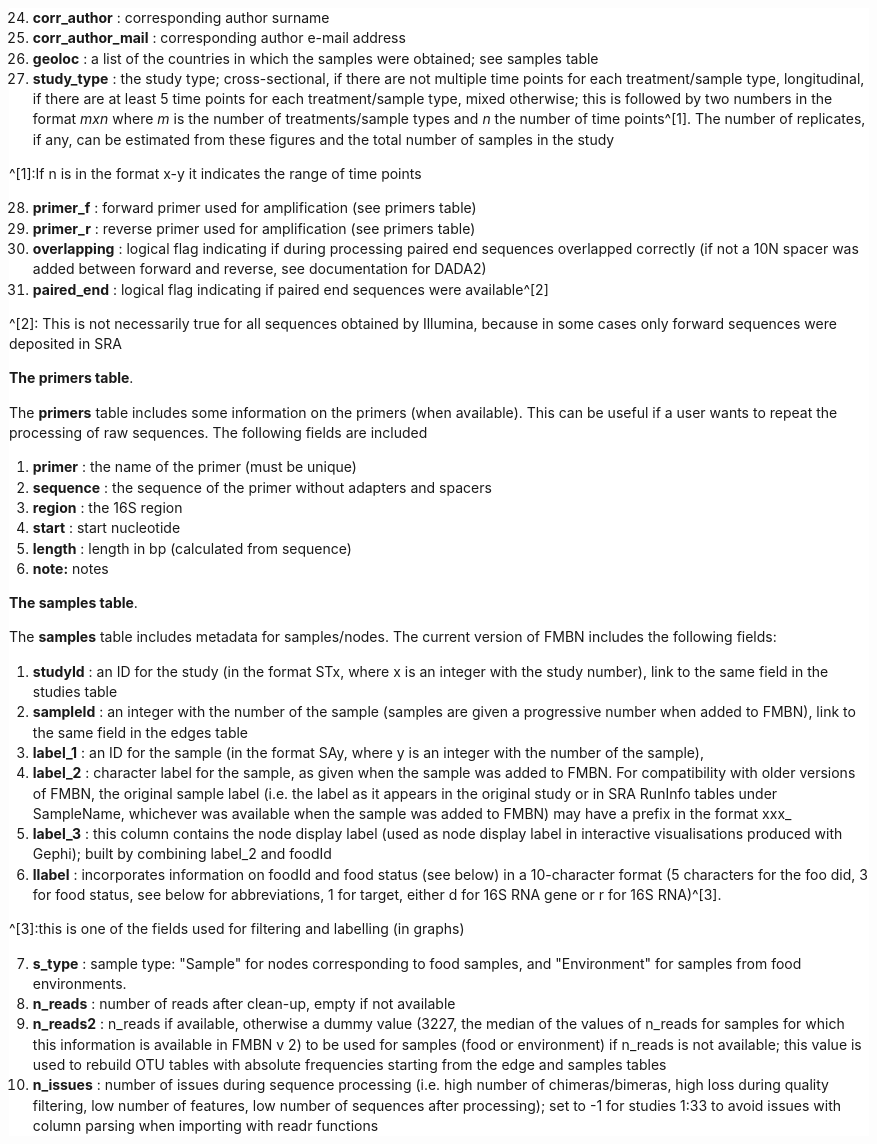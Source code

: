 24. **corr\_author** : corresponding author surname
25. **corr\_author\_mail** : corresponding author e-mail address
26. **geoloc** : a list of the countries in which the samples were obtained; see samples table
27. **study\_type** : the study type; cross-sectional, if there are not multiple time points for each treatment/sample type, longitudinal, if there are at least 5 time points for each treatment/sample type, mixed otherwise; this is followed by two numbers in the format _mxn_ where _m_ is the number of treatments/sample types and _n_ the number of time points^[1]. The number of replicates, if any, can be estimated from these figures and the total number of samples in the study  

^[1]:If n is in the format x-y it indicates the range of time points

28. **primer\_f** : forward primer used for amplification (see primers table)
29. **primer\_r** : reverse primer used for amplification (see primers table)
30. **overlapping** : logical flag indicating if during processing paired end sequences overlapped correctly (if not a 10N spacer was added between forward and reverse, see documentation for DADA2)
31. **paired\_end** : logical flag indicating if paired end sequences were available^[2]

^[2]: This is not necessarily true for all sequences obtained by Illumina, because in some cases only forward sequences were deposited in SRA

**The primers table**.

The **primers** table includes some information on the primers (when available). This can be useful if a user wants to repeat the processing of raw sequences. The following fields are included

1. **primer** : the name of the primer (must be unique)
2. **sequence** : the sequence of the primer without adapters and spacers
3. **region** : the 16S region
4. **start** : start nucleotide
5. **length** : length in bp (calculated from sequence)
6. **note:** notes

**The samples table**.

The **samples** table includes metadata for samples/nodes. The current version of FMBN includes the following fields:

1. **studyId** : an ID for the study (in the format STx, where x is an integer with the study number), link to the same field in the studies table
2. **sampleId** : an integer with the number of the sample (samples are given a progressive number when added to FMBN), link to the same field in the edges table
3. **label\_1** : an ID for the sample (in the format SAy, where y is an integer with the number of the sample),
4. **label\_2** : character label for the sample, as given when the sample was added to FMBN. For compatibility with older versions of FMBN, the original sample label (i.e. the label as it appears in the original study or in SRA RunInfo tables under SampleName, whichever was available when the sample was added to FMBN) may have a prefix in the format xxx\_
5. **label\_3** : this column contains the node display label (used as node display label in interactive visualisations produced with Gephi); built by combining label\_2 and foodId
6. **llabel** : incorporates information on foodId and food status (see below) in a 10-character format (5 characters for the foo did, 3 for food status, see below for abbreviations, 1 for target, either d for 16S RNA gene or r for 16S RNA)^[3].

^[3]:this is one of the fields used for filtering and labelling (in graphs)

7. **s\_type** : sample type: "Sample" for nodes corresponding to food samples, and "Environment" for samples from food environments.
8. **n\_reads** : number of reads after clean-up, empty if not available
9. **n\_reads2** : n\_reads if available, otherwise a dummy value (3227, the median of the values of n\_reads for samples for which this information is available in FMBN v 2) to be used for samples (food or environment) if n\_reads is not available; this value is used to rebuild OTU tables with absolute frequencies starting from the edge and samples tables
10. **n\_issues** : number of issues during sequence processing (i.e. high number of chimeras/bimeras, high loss during quality filtering, low number of features, low number of sequences after processing); set to -1 for studies 1:33 to avoid issues with column parsing when importing with readr functions
